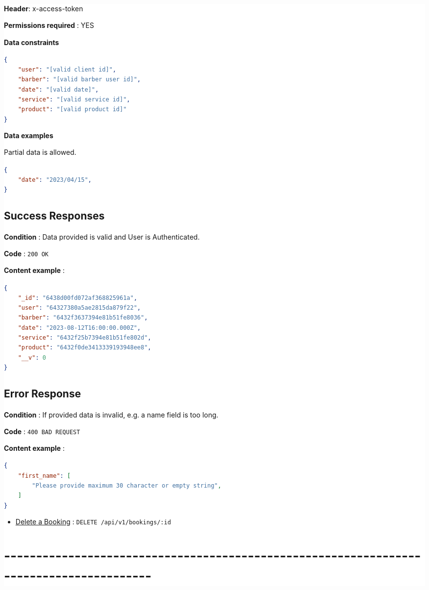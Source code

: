 **Header**: x-access-token

**Permissions required** : YES

**Data constraints**

```json
{
	"user": "[valid client id]",
	"barber": "[valid barber user id]",
	"date": "[valid date]",
	"service": "[valid service id]",
	"product": "[valid product id]"
}
```

**Data examples**

Partial data is allowed.

```json
{
	"date": "2023/04/15",
}
```

## Success Responses

**Condition** : Data provided is valid and User is Authenticated.

**Code** : `200 OK`

**Content example** :

```json
{
	"_id": "6438d00fd072af368825961a",
	"user": "64327380a5ae2815da879f22",
	"barber": "6432f3637394e81b51fe8036",
	"date": "2023-08-12T16:00:00.000Z",
	"service": "6432f25b7394e81b51fe802d",
	"product": "6432f0de3413339193948ee8",
	"__v": 0
}
```

## Error Response

**Condition** : If provided data is invalid, e.g. a name field is too long.

**Code** : `400 BAD REQUEST`

**Content example** :

```json
{
    "first_name": [
        "Please provide maximum 30 character or empty string",
    ]
}
```

* [Delete a Booking](accounts/pk/delete.md) : `DELETE /api/v1/bookings/:id`

# ----------------------------------------------------------------------------------------

